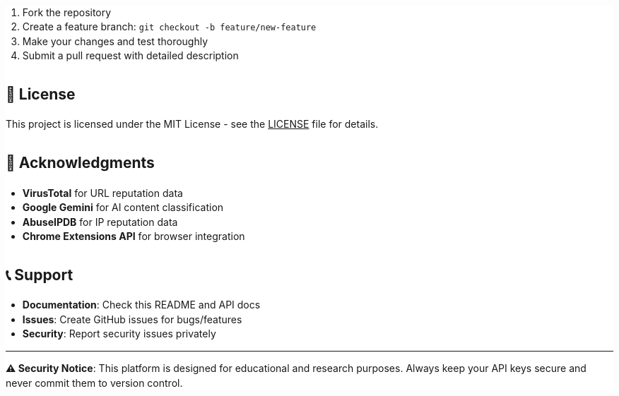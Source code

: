 1. Fork the repository
2. Create a feature branch: `git checkout -b feature/new-feature`
3. Make your changes and test thoroughly
4. Submit a pull request with detailed description

## 📄 License

This project is licensed under the MIT License - see the [LICENSE](LICENSE) file for details.

## 🙏 Acknowledgments

- **VirusTotal** for URL reputation data
- **Google Gemini** for AI content classification  
- **AbuseIPDB** for IP reputation data
- **Chrome Extensions API** for browser integration

## 📞 Support

- **Documentation**: Check this README and API docs
- **Issues**: Create GitHub issues for bugs/features
- **Security**: Report security issues privately

---

**⚠️ Security Notice**: This platform is designed for educational and research purposes. Always keep your API keys secure and never commit them to version control.